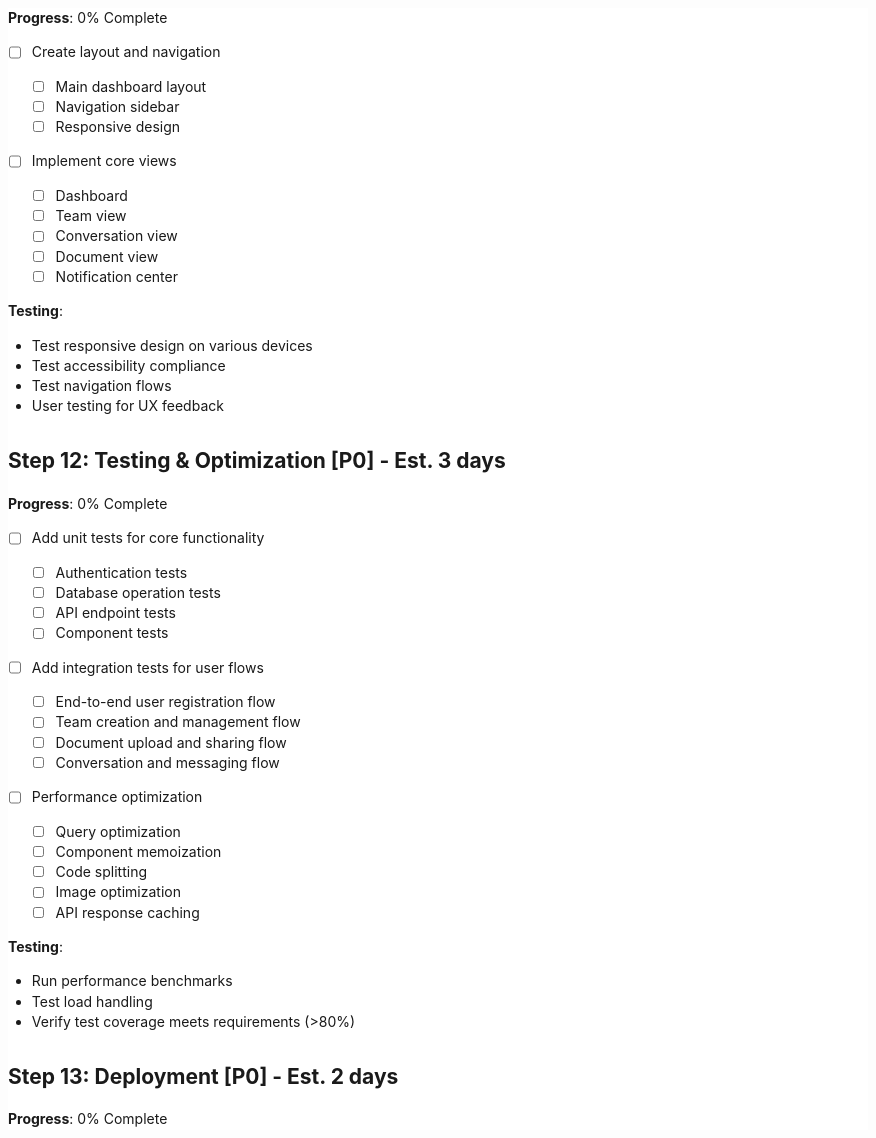 **Progress**: 0% Complete

- [ ] Create layout and navigation

  - [ ] Main dashboard layout
  - [ ] Navigation sidebar
  - [ ] Responsive design

- [ ] Implement core views
  - [ ] Dashboard
  - [ ] Team view
  - [ ] Conversation view
  - [ ] Document view
  - [ ] Notification center

**Testing**:

- Test responsive design on various devices
- Test accessibility compliance
- Test navigation flows
- User testing for UX feedback

## Step 12: Testing & Optimization [P0] - Est. 3 days

**Progress**: 0% Complete

- [ ] Add unit tests for core functionality

  - [ ] Authentication tests
  - [ ] Database operation tests
  - [ ] API endpoint tests
  - [ ] Component tests

- [ ] Add integration tests for user flows

  - [ ] End-to-end user registration flow
  - [ ] Team creation and management flow
  - [ ] Document upload and sharing flow
  - [ ] Conversation and messaging flow

- [ ] Performance optimization
  - [ ] Query optimization
  - [ ] Component memoization
  - [ ] Code splitting
  - [ ] Image optimization
  - [ ] API response caching

**Testing**:

- Run performance benchmarks
- Test load handling
- Verify test coverage meets requirements (>80%)

## Step 13: Deployment [P0] - Est. 2 days

**Progress**: 0% Complete
